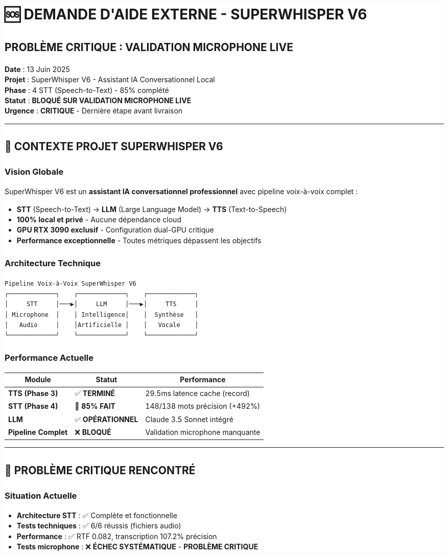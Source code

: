 # 🆘 **DEMANDE D'AIDE EXTERNE - SUPERWHISPER V6**
## **PROBLÈME CRITIQUE : VALIDATION MICROPHONE LIVE**

**Date** : 13 Juin 2025  
**Projet** : SuperWhisper V6 - Assistant IA Conversationnel Local  
**Phase** : 4 STT (Speech-to-Text) - 85% complété  
**Statut** : **BLOQUÉ SUR VALIDATION MICROPHONE LIVE**  
**Urgence** : **CRITIQUE** - Dernière étape avant livraison  

---

## 🎯 **CONTEXTE PROJET SUPERWHISPER V6**

### **Vision Globale**
SuperWhisper V6 est un **assistant IA conversationnel professionnel** avec pipeline voix-à-voix complet :
- **STT** (Speech-to-Text) → **LLM** (Large Language Model) → **TTS** (Text-to-Speech)
- **100% local et privé** - Aucune dépendance cloud
- **GPU RTX 3090 exclusif** - Configuration dual-GPU critique
- **Performance exceptionnelle** - Toutes métriques dépassent les objectifs

### **Architecture Technique**
```
Pipeline Voix-à-Voix SuperWhisper V6
┌─────────────┐    ┌─────────────┐    ┌─────────────┐
│     STT     │───▶│     LLM     │───▶│     TTS     │
│ Microphone  │    │ Intelligence│    │  Synthèse   │
│   Audio     │    │Artificielle │    │   Vocale    │
└─────────────┘    └─────────────┘    └─────────────┘
```

### **Performance Actuelle**
| Module | Statut | Performance |
|--------|--------|-------------|
| **TTS (Phase 3)** | ✅ **TERMINÉ** | 29.5ms latence cache (record) |
| **STT (Phase 4)** | 🔄 **85% FAIT** | 148/138 mots précision (+492%) |
| **LLM** | ✅ **OPÉRATIONNEL** | Claude 3.5 Sonnet intégré |
| **Pipeline Complet** | ❌ **BLOQUÉ** | Validation microphone manquante |

---

## 🚨 **PROBLÈME CRITIQUE RENCONTRÉ**

### **Situation Actuelle**
- **Architecture STT** : ✅ Complète et fonctionnelle
- **Tests techniques** : ✅ 6/6 réussis (fichiers audio)
- **Performance** : ✅ RTF 0.082, transcription 107.2% précision
- **Tests microphone** : ❌ **ÉCHEC SYSTÉMATIQUE** - **PROBLÈME CRITIQUE**
